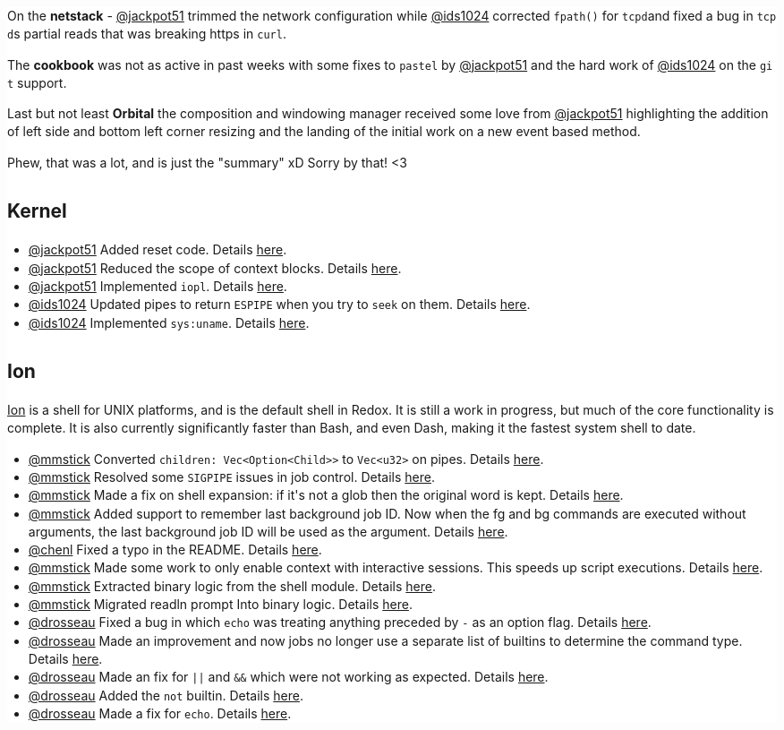 On the **netstack** - [@jackpot51](https://github.com/jackpot51) trimmed the network configuration while [@ids1024](https://github.com/ids1024) corrected `fpath()` for `tcpd`and fixed a bug in `tcpd`s partial reads that was breaking https in `curl`.

The **cookbook** was not as active in past weeks with some fixes to `pastel` by  [@jackpot51](https://github.com/jackpot51) and the hard work of [@ids1024](https://github.com/ids1024) on the `git` support.

Last but not least **Orbital** the composition and windowing manager received some love from [@jackpot51](https://github.com/jackpot51) highlighting the addition of left side and bottom left corner resizing and the landing of the initial work on a new event based method. 

Phew, that was a lot, and is just the "summary" xD Sorry by that! <3
 
## Kernel

- [@jackpot51](https://github.com/jackpot51) Added reset code. Details [here](https://github.com/redox-os/kernel/commit/b4d502c7639f54be0c4c27e7c86c6396dc617c5d).
- [@jackpot51](https://github.com/jackpot51) Reduced the scope of context blocks. Details [here](https://github.com/redox-os/kernel/commit/f7b961ddff32ac7d75d81624331cfbce91839089).
- [@jackpot51](https://github.com/jackpot51) Implemented `iopl`. Details [here](https://github.com/redox-os/kernel/commit/4ae6ed9d4c341b7102fd2480c61c9eac48511a46).
- [@ids1024](https://github.com/ids1024) Updated pipes to return `ESPIPE` when you try to `seek` on them. Details [here](https://github.com/redox-os/kernel/pull/34).
- [@ids1024](https://github.com/ids1024) Implemented `sys:uname`. Details [here](https://github.com/redox-os/kernel/pull/39/files#diff-d5d699e718c3d8c27fd660c998f8ee1c).

## Ion

[Ion](https://github.com/redox-os/ion) is a shell for UNIX platforms, and is the default shell in Redox. It is still a work in progress, but much of the core functionality is complete. It is also currently significantly faster than Bash, and even Dash, making it the fastest system shell to date.

- [@mmstick](https://github.com/mmstick) Converted `children: Vec<Option<Child>>` to `Vec<u32>` on pipes. Details [here](https://github.com/redox-os/ion/commit/a2e5875d37a9c8cb5a988c6a48d7b10f6c6a1c89).
- [@mmstick](https://github.com/mmstick) Resolved some `SIGPIPE` issues in job control. Details [here](https://github.com/redox-os/ion/commit/caf8b2f7b7ca6318833cb1475665c86aa6733eb6).
- [@mmstick](https://github.com/mmstick) Made a fix on shell expansion: if it's not a glob then the original word is kept. Details [here](https://github.com/redox-os/ion/commit/d28f8a760cf8b85a93628c465a4f94608b47e569).
- [@mmstick](https://github.com/mmstick) Added support to remember last background job ID. Now when the fg and bg commands are executed without arguments, the last background job ID will be used as the argument. Details [here](https://github.com/redox-os/ion/commit/1c45eef9c29c248a2cf91019baf5db2430ed3b33).
- [@chenl](https://github.com/chenl) Fixed a typo in the README. Details [here](github.com/redox-os/ion/pull/422).
- [@mmstick](https://github.com/mmstick) Made some work to only enable context with interactive sessions. This speeds up script executions. Details [here](https://github.com/redox-os/ion/commit/37dd8c8bec9dc420f298426b1bc2e506996b129e).
- [@mmstick](https://github.com/mmstick) Extracted binary logic from the shell module. Details [here](https://github.com/redox-os/ion/commit/64dbb1119346529cebecde1ffaa02f0f7964731e).
- [@mmstick](https://github.com/mmstick) Migrated readln prompt Into binary logic. Details [here](https://github.com/redox-os/ion/commit/f065a071f32f6189fd36a06f4799f97b72b90272).
- [@drosseau](https://github.com/drosseau) Fixed a bug in which `echo` was treating anything preceded by `-` as an option flag. Details [here](https://github.com/redox-os/ion/pull/427).
- [@drosseau](https://github.com/drosseau) Made an improvement and now jobs no longer use a separate list of builtins to determine the command type. Details [here](https://github.com/redox-os/ion/pull/428).
- [@drosseau](https://github.com/drosseau) Made an fix for `||` and `&&` which were not working as expected. Details [here](https://github.com/redox-os/ion/pull/429).
- [@drosseau](https://github.com/drosseau) Added the `not` builtin. Details [here](https://github.com/redox-os/ion/pull/431).
- [@drosseau](https://github.com/drosseau) Made a fix for `echo`. Details [here](https://github.com/redox-os/ion/pull/432).